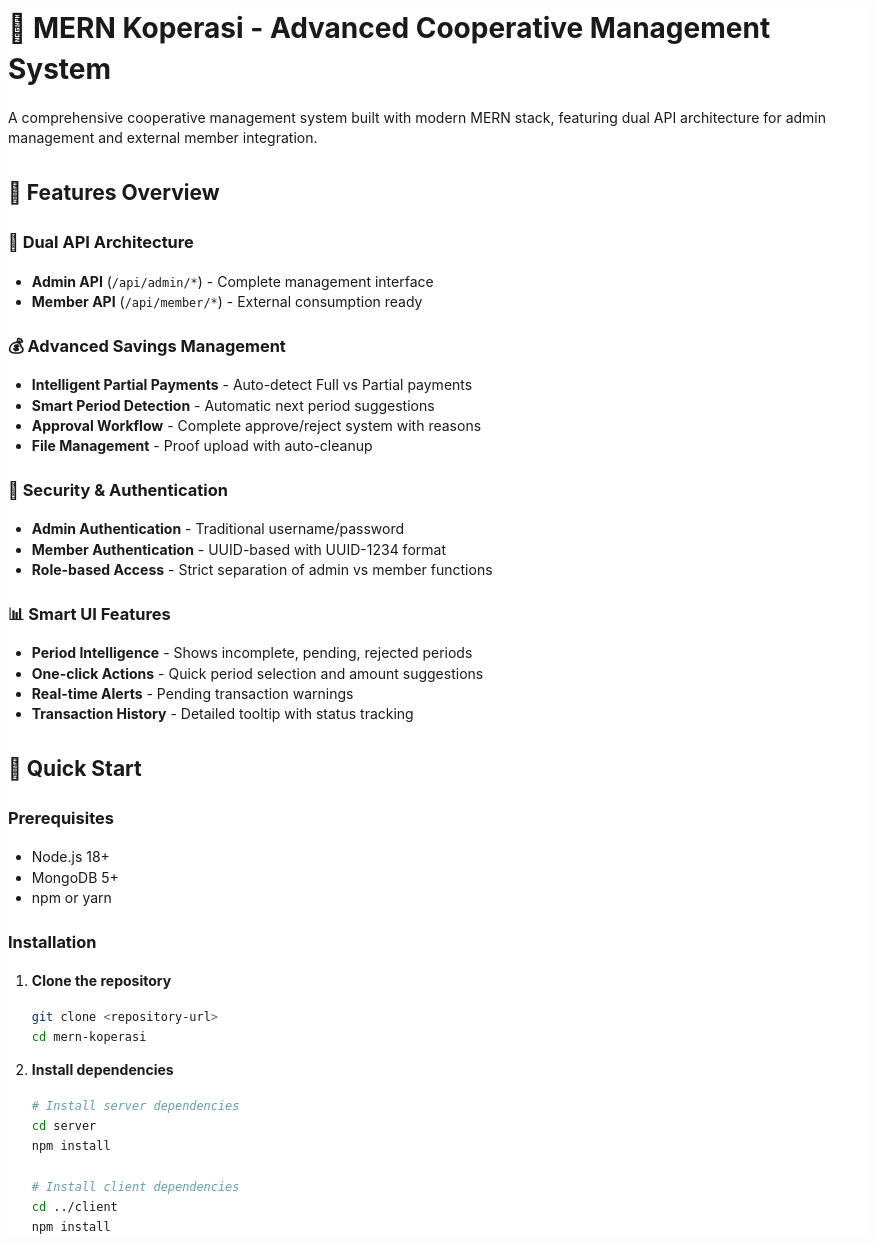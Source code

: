 # 🏦 MERN Koperasi - Advanced Cooperative Management System

A comprehensive cooperative management system built with modern MERN stack, featuring dual API architecture for admin management and external member integration.

## 🌟 Features Overview

### 🎯 **Dual API Architecture**
- **Admin API** (`/api/admin/*`) - Complete management interface
- **Member API** (`/api/member/*`) - External consumption ready

### 💰 **Advanced Savings Management**
- **Intelligent Partial Payments** - Auto-detect Full vs Partial payments
- **Smart Period Detection** - Automatic next period suggestions
- **Approval Workflow** - Complete approve/reject system with reasons
- **File Management** - Proof upload with auto-cleanup

### 🔐 **Security & Authentication**
- **Admin Authentication** - Traditional username/password
- **Member Authentication** - UUID-based with UUID-1234 format
- **Role-based Access** - Strict separation of admin vs member functions

### 📊 **Smart UI Features**
- **Period Intelligence** - Shows incomplete, pending, rejected periods
- **One-click Actions** - Quick period selection and amount suggestions
- **Real-time Alerts** - Pending transaction warnings
- **Transaction History** - Detailed tooltip with status tracking

## 🚀 Quick Start

### Prerequisites
- Node.js 18+ 
- MongoDB 5+
- npm or yarn

### Installation

1. **Clone the repository**
   ```bash
   git clone <repository-url>
   cd mern-koperasi
   ```

2. **Install dependencies**
   ```bash
   # Install server dependencies
   cd server
   npm install

   # Install client dependencies
   cd ../client
   npm install
   ```
